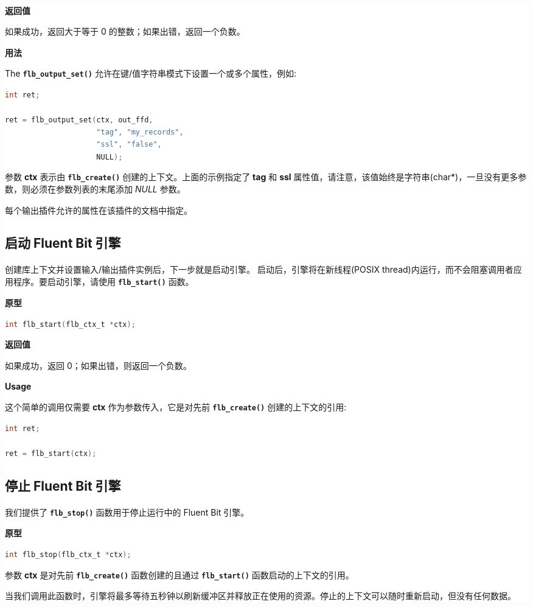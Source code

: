 **返回值**

如果成功，返回大于等于 0 的整数；如果出错，返回一个负数。

**用法**

The **`flb_output_set()`** 允许在键/值字符串模式下设置一个或多个属性，例如:

```c
int ret;

ret = flb_output_set(ctx, out_ffd,
                     "tag", "my_records",
                     "ssl", "false",
                     NULL);
```

参数 **ctx** 表示由 **`flb_create()`** 创建的上下文。上面的示例指定了 **tag** 和 **ssl** 属性值，请注意，该值始终是字符串\(char\*\)，一旦没有更多参数，则必须在参数列表的末尾添加 _NULL_ 参数。

每个输出插件允许的属性在该插件的文档中指定。

## 启动 Fluent Bit 引擎 <a id="start-fluent-bit-engine"></a>

创建库上下文并设置输入/输出插件实例后，下一步就是启动引擎。 启动后，引擎将在新线程\(POSIX thread\)内运行，而不会阻塞调用者应用程序。要启动引擎，请使用 **`flb_start()`** 函数。

**原型**

```c
int flb_start(flb_ctx_t *ctx);
```

**返回值**

如果成功，返回 0；如果出错，则返回一个负数。

**Usage**

这个简单的调用仅需要 **ctx** 作为参数传入，它是对先前 **`flb_create()`** 创建的上下文的引用:

```c
int ret;

ret = flb_start(ctx);
```

## 停止 Fluent Bit 引擎 <a id="stop-fluent-bit-engine"></a>

我们提供了 **`flb_stop()`** 函数用于停止运行中的 Fluent Bit 引擎。

**原型**

```c
int flb_stop(flb_ctx_t *ctx);
```

参数 **ctx** 是对先前 **`flb_create()`** 函数创建的且通过 **`flb_start()`** 函数启动的上下文的引用。

当我们调用此函数时，引擎将最多等待五秒钟以刷新缓冲区并释放正在使用的资源。停止的上下文可以随时重新启动，但没有任何数据。
